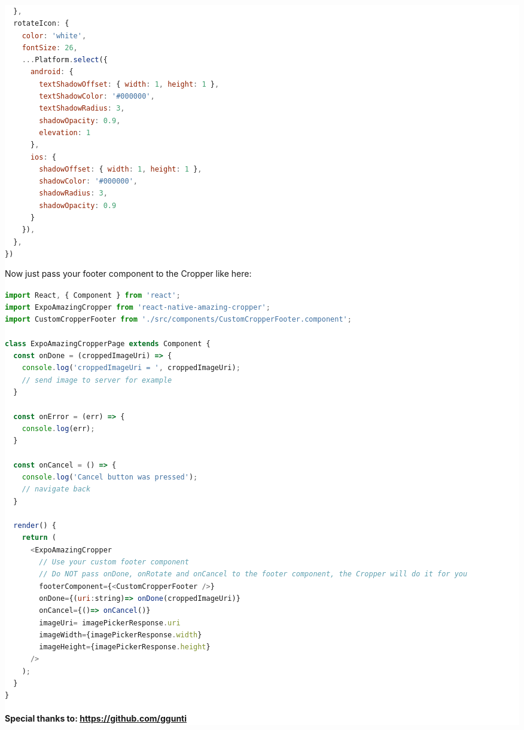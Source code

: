 ```javascript
  },
  rotateIcon: {
    color: 'white',
    fontSize: 26,
    ...Platform.select({
      android: {
        textShadowOffset: { width: 1, height: 1 },
        textShadowColor: '#000000',
        textShadowRadius: 3,
        shadowOpacity: 0.9,
        elevation: 1
      },
      ios: {
        shadowOffset: { width: 1, height: 1 },
        shadowColor: '#000000',
        shadowRadius: 3,
        shadowOpacity: 0.9
      }
    }),
  },
})
```

Now just pass your footer component to the Cropper like here:

```javascript
import React, { Component } from 'react';
import ExpoAmazingCropper from 'react-native-amazing-cropper';
import CustomCropperFooter from './src/components/CustomCropperFooter.component';

class ExpoAmazingCropperPage extends Component {
  const onDone = (croppedImageUri) => {
    console.log('croppedImageUri = ', croppedImageUri);
    // send image to server for example
  }

  const onError = (err) => {
    console.log(err);
  }

  const onCancel = () => {
    console.log('Cancel button was pressed');
    // navigate back
  }

  render() {
    return (
      <ExpoAmazingCropper
        // Use your custom footer component
        // Do NOT pass onDone, onRotate and onCancel to the footer component, the Cropper will do it for you
        footerComponent={<CustomCropperFooter />}
        onDone={(uri:string)=> onDone(croppedImageUri)}
        onCancel={()=> onCancel()}
        imageUri= imagePickerResponse.uri
        imageWidth={imagePickerResponse.width}
        imageHeight={imagePickerResponse.height}
      />
    );
  }
}
```

#### Special thanks to: https://github.com/ggunti